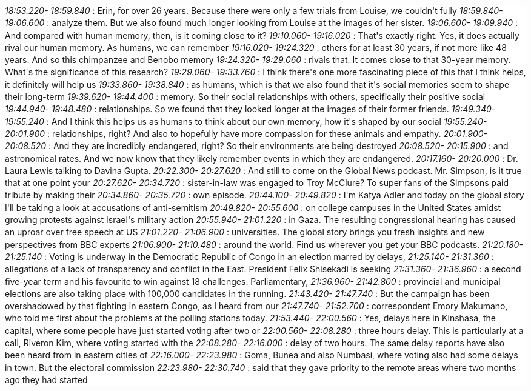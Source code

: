 *18:53.220- 18:59.840* :  Erin, for over 26 years. Because there were only a few trials from Louise, we couldn't fully
*18:59.840- 19:06.600* :  analyze them. But we also found much longer looking from Louise at the images of her sister.
*19:06.600- 19:09.940* :  And compared with human memory, then, is it coming close to it?
*19:10.060- 19:16.020* :  That's exactly right. Yes, it does actually rival our human memory. As humans, we can remember
*19:16.020- 19:24.320* :  others for at least 30 years, if not more like 48 years. And so this chimpanzee and Benobo memory
*19:24.320- 19:29.060* :  rivals that. It comes close to that 30-year memory. What's the significance of this research?
*19:29.060- 19:33.760* :  I think there's one more fascinating piece of this that I think helps, it definitely will help us
*19:33.860- 19:38.840* :  as humans, which is that we also found that it's social memories seem to shape their long-term
*19:39.620- 19:44.400* :  memory. So their social relationships with others, specifically their positive social
*19:44.940- 19:48.480* :  relationships. So we found that they looked longer at the images of their former friends.
*19:49.340- 19:55.240* :  And I think this helps us as humans to think about our own memory, how it's shaped by our social
*19:55.240- 20:01.900* :  relationships, right? And also to hopefully have more compassion for these animals and empathy.
*20:01.900- 20:08.520* :  And they are incredibly endangered, right? So their environments are being destroyed
*20:08.520- 20:15.900* :  and astronomical rates. And we now know that they likely remember events in which they are endangered.
*20:17.160- 20:20.000* :  Dr. Laura Lewis talking to Davina Gupta.
*20:22.300- 20:27.620* :  And still to come on the Global News podcast. Mr. Simpson, is it true that at one point your
*20:27.620- 20:34.720* :  sister-in-law was engaged to Troy McClure? To super fans of the Simpsons paid tribute by making their
*20:34.860- 20:35.720* :  own episode.
*20:44.100- 20:49.820* :  I'm Katya Adler and today on the global story I'll be taking a look at accusations of anti-semitism
*20:49.820- 20:55.600* :  on college campuses in the United States amidst growing protests against Israel's military action
*20:55.940- 21:01.220* :  in Gaza. The resulting congressional hearing has caused an uproar over free speech at US
*21:01.220- 21:06.900* :  universities. The global story brings you fresh insights and new perspectives from BBC experts
*21:06.900- 21:10.480* :  around the world. Find us wherever you get your BBC podcasts.
*21:20.180- 21:25.140* :  Voting is underway in the Democratic Republic of Congo in an election marred by delays,
*21:25.140- 21:31.360* :  allegations of a lack of transparency and conflict in the East. President Felix Shisekadi is seeking
*21:31.360- 21:36.960* :  a second five-year term and his favourite to win against 18 challenges. Parliamentary,
*21:36.960- 21:42.800* :  provincial and municipal elections are also taking place with 100,000 candidates in the running.
*21:43.420- 21:47.740* :  But the campaign has been overshadowed by that fighting in eastern Congo, as I heard from our
*21:47.740- 21:52.700* :  correspondent Emory Makumano, who told me first about the problems at the polling stations today.
*21:53.440- 22:00.560* :  Yes, delays here in Kinshasa, the capital, where some people have just started voting after two or
*22:00.560- 22:08.280* :  three hours delay. This is particularly at a call, Riveron Kim, where voting started with the
*22:08.280- 22:16.000* :  delay of two hours. The same delay reports have also been heard from in eastern cities of
*22:16.000- 22:23.980* :  Goma, Bunea and also Numbasi, where voting also had some delays in town. But the electoral commission
*22:23.980- 22:30.740* :  said that they gave priority to the remote areas where two months ago they had started
